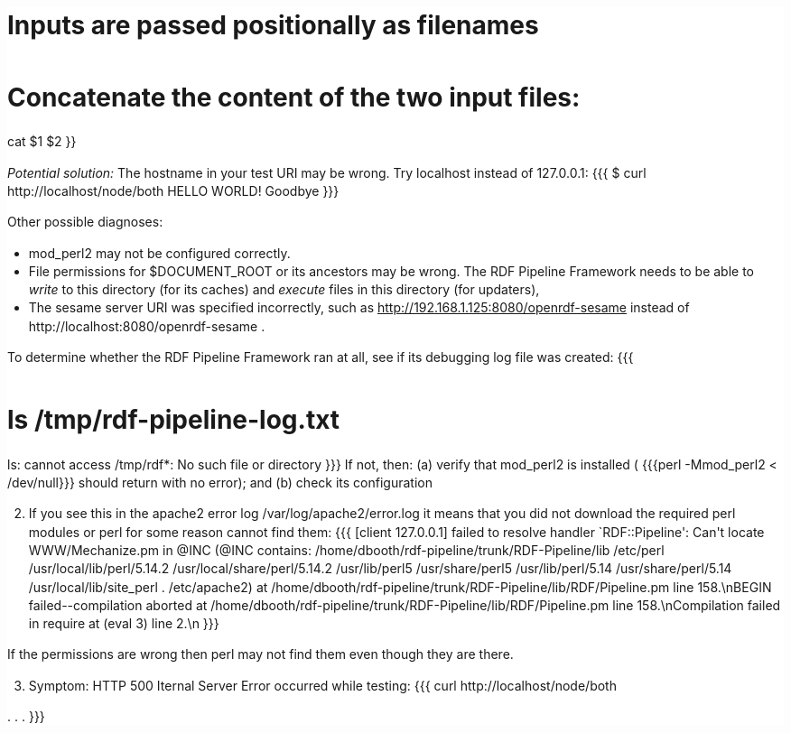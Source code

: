# Inputs are passed positionally as filenames

# Concatenate the content of the two input files:
cat $1 $2
}}

*Potential solution:*  The hostname in your test URI may be wrong.  Try
localhost instead of 127.0.0.1:
{{{
$ curl http://localhost/node/both
HELLO WORLD!
Goodbye
}}}

Other possible diagnoses:
  * mod_perl2 may not be configured correctly.
  * File permissions for $DOCUMENT_ROOT or its ancestors may be wrong.  The
RDF Pipeline Framework needs to be able to *write* to this directory
(for its caches) and *execute* files in this directory (for updaters),
  * The sesame server URI was specified incorrectly, such as http://192.168.1.125:8080/openrdf-sesame instead of http://localhost:8080/openrdf-sesame .

To determine whether the RDF Pipeline Framework ran at all, see if its
debugging log file was created:
{{{
# ls /tmp/rdf-pipeline-log.txt
ls: cannot access /tmp/rdf*: No such file or directory
}}}
If not, then: (a) verify that mod_perl2 is installed 
( {{{perl -Mmod_perl2 < /dev/null}}} should return with no error); and (b)
check its configuration

2. If you see this in the apache2 error log /var/log/apache2/error.log it
means that you did not download the required perl modules or perl for some
reason cannot find them:
{{{
[client 127.0.0.1] failed to resolve handler `RDF::Pipeline': Can't locate WWW/Mechanize.pm in @INC (@INC contains: /home/dbooth/rdf-pipeline/trunk/RDF-Pipeline/lib /etc/perl /usr/local/lib/perl/5.14.2 /usr/local/share/perl/5.14.2 /usr/lib/perl5 /usr/share/perl5 /usr/lib/perl/5.14 /usr/share/perl/5.14 /usr/local/lib/site_perl . /etc/apache2) at /home/dbooth/rdf-pipeline/trunk/RDF-Pipeline/lib/RDF/Pipeline.pm line 158.\nBEGIN failed--compilation aborted at /home/dbooth/rdf-pipeline/trunk/RDF-Pipeline/lib/RDF/Pipeline.pm line 158.\nCompilation failed in require at (eval 3) line 2.\n
}}}

If the permissions are wrong then perl may not find them even though they are there.

3.  Symptom: HTTP 500 Iternal Server Error occurred while testing:
{{{
curl http://localhost/node/both
<!DOCTYPE HTML PUBLIC "-//IETF//DTD HTML 2.0//EN">
<html><head>
<title>500 Internal Server Error</title>
. . . 
}}}
